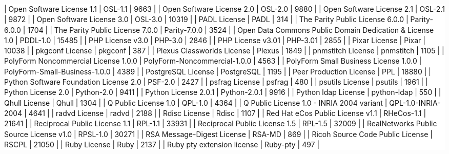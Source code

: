 | Open Software License 1.1 | OSL-1.1 | 9663 |
| Open Software License 2.0 | OSL-2.0 | 9880 |
| Open Software License 2.1 | OSL-2.1 | 9872 |
| Open Software License 3.0 | OSL-3.0 | 10319 |
| PADL License | PADL | 314 |
| The Parity Public License 6.0.0 | Parity-6.0.0 | 1704 |
| The Parity Public License 7.0.0 | Parity-7.0.0 | 3524 |
| Open Data Commons Public Domain Dedication & License 1.0 | PDDL-1.0 | 15485 |
| PHP License v3.0 | PHP-3.0 | 2846 |
| PHP License v3.01 | PHP-3.01 | 2855 |
| Pixar License | Pixar | 10038 |
| pkgconf License | pkgconf | 387 |
| Plexus Classworlds License | Plexus | 1849 |
| pnmstitch License | pnmstitch | 1105 |
| PolyForm Noncommercial License 1.0.0 | PolyForm-Noncommercial-1.0.0 | 4563 |
| PolyForm Small Business License 1.0.0 | PolyForm-Small-Business-1.0.0 | 4389 |
| PostgreSQL License | PostgreSQL | 1195 |
| Peer Production License | PPL | 18880 |
| Python Software Foundation License 2.0 | PSF-2.0 | 2427 |
| psfrag License | psfrag | 480 |
| psutils License | psutils | 1961 |
| Python License 2.0 | Python-2.0 | 9411 |
| Python License 2.0.1 | Python-2.0.1 | 9916 |
| Python ldap License | python-ldap | 550 |
| Qhull License | Qhull | 1304 |
| Q Public License 1.0 | QPL-1.0 | 4364 |
| Q Public License 1.0 - INRIA 2004 variant | QPL-1.0-INRIA-2004 | 4641 |
| radvd License | radvd | 2188 |
| Rdisc License | Rdisc | 1107 |
| Red Hat eCos Public License v1.1 | RHeCos-1.1 | 21641 |
| Reciprocal Public License 1.1 | RPL-1.1 | 33931 |
| Reciprocal Public License 1.5 | RPL-1.5 | 32009 |
| RealNetworks Public Source License v1.0 | RPSL-1.0 | 30271 |
| RSA Message-Digest License | RSA-MD | 869 |
| Ricoh Source Code Public License | RSCPL | 21050 |
| Ruby License | Ruby | 2137 |
| Ruby pty extension license | Ruby-pty | 497 |